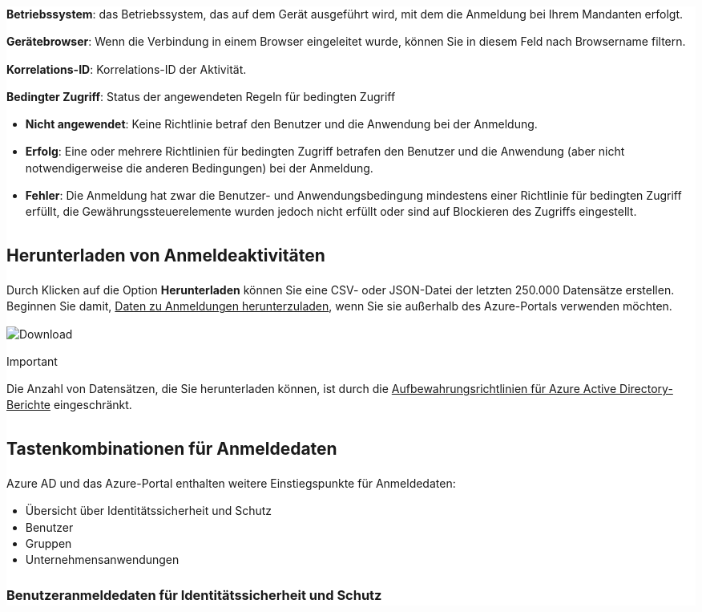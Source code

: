





**Betriebssystem**: das Betriebssystem, das auf dem Gerät ausgeführt wird, mit dem die Anmeldung bei Ihrem Mandanten erfolgt. 


**Gerätebrowser**: Wenn die Verbindung in einem Browser eingeleitet wurde, können Sie in diesem Feld nach Browsername filtern.


**Korrelations-ID**: Korrelations-ID der Aktivität.




**Bedingter Zugriff**: Status der angewendeten Regeln für bedingten Zugriff

- **Nicht angewendet**: Keine Richtlinie betraf den Benutzer und die Anwendung bei der Anmeldung.

- **Erfolg**: Eine oder mehrere Richtlinien für bedingten Zugriff betrafen den Benutzer und die Anwendung (aber nicht notwendigerweise die anderen Bedingungen) bei der Anmeldung. 

- **Fehler**: Die Anmeldung hat zwar die Benutzer- und Anwendungsbedingung mindestens einer Richtlinie für bedingten Zugriff erfüllt, die Gewährungssteuerelemente wurden jedoch nicht erfüllt oder sind auf Blockieren des Zugriffs eingestellt.









## <a name="download-sign-in-activities"></a>Herunterladen von Anmeldeaktivitäten

Durch Klicken auf die Option **Herunterladen** können Sie eine CSV- oder JSON-Datei der letzten 250.000 Datensätze erstellen. Beginnen Sie damit, [Daten zu Anmeldungen herunterzuladen](./howto-download-logs.md), wenn Sie sie außerhalb des Azure-Portals verwenden möchten.  

![Download](./media/concept-sign-ins/71.png "Download")

> [!IMPORTANT]
> Die Anzahl von Datensätzen, die Sie herunterladen können, ist durch die [Aufbewahrungsrichtlinien für Azure Active Directory-Berichte](reference-reports-data-retention.md) eingeschränkt.  


## <a name="sign-ins-data-shortcuts"></a>Tastenkombinationen für Anmeldedaten

Azure AD und das Azure-Portal enthalten weitere Einstiegspunkte für Anmeldedaten:

- Übersicht über Identitätssicherheit und Schutz
- Benutzer
- Gruppen
- Unternehmensanwendungen

### <a name="users-sign-ins-data-in-identity-security-protection"></a>Benutzeranmeldedaten für Identitätssicherheit und Schutz
